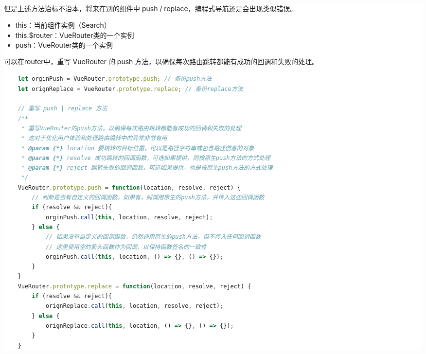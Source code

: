 
但是上述方法治标不治本，将来在别的组件中 push / replace，编程式导航还是会出现类似错误。

- this：当前组件实例（Search）
- this.$router：VueRouter类的一个实例
- push：VueRouter类的一个实例

可以在router中，重写 VueRouter 的 push 方法，以确保每次路由跳转都能有成功的回调和失败的处理。

```js
    let orginPush = VueRouter.prototype.push; // 备份push方法
    let orignReplace = VueRouter.prototype.replace; // 备份replace方法

    // 重写 push | replace 方法
    /**
     * 重写VueRouter的push方法，以确保每次路由跳转都能有成功的回调和失败的处理
     * 这对于优化用户体验和处理路由跳转中的异常非常有用
     * @param {*} location 要跳转的目标位置，可以是路径字符串或包含路径信息的对象
     * @param {*} resolve 成功跳转的回调函数，可选如果提供，则按原生push方法的方式处理
     * @param {*} reject 跳转失败的回调函数，可选如果提供，也是按原生push方法的方式处理
     */
    VueRouter.prototype.push = function(location, resolve, reject) {
        // 判断是否有自定义的回调函数，如果有，则调用原生的push方法，并传入这些回调函数
        if (resolve && reject){
            orginPush.call(this, location, resolve, reject);
        } else {
            // 如果没有自定义的回调函数，仍然调用原生的push方法，但不传入任何回调函数
            // 这里使用空的箭头函数作为回调，以保持函数签名的一致性
            orginPush.call(this, location, () => {}, () => {});
        }
    }
    VueRouter.prototype.replace = function(location, resolve, reject) {
        if (resolve && reject){
            orignReplace.call(this, location, resolve, reject);
        } else {
            orignReplace.call(this, location, () => {}, () => {});
        }
    }
```

